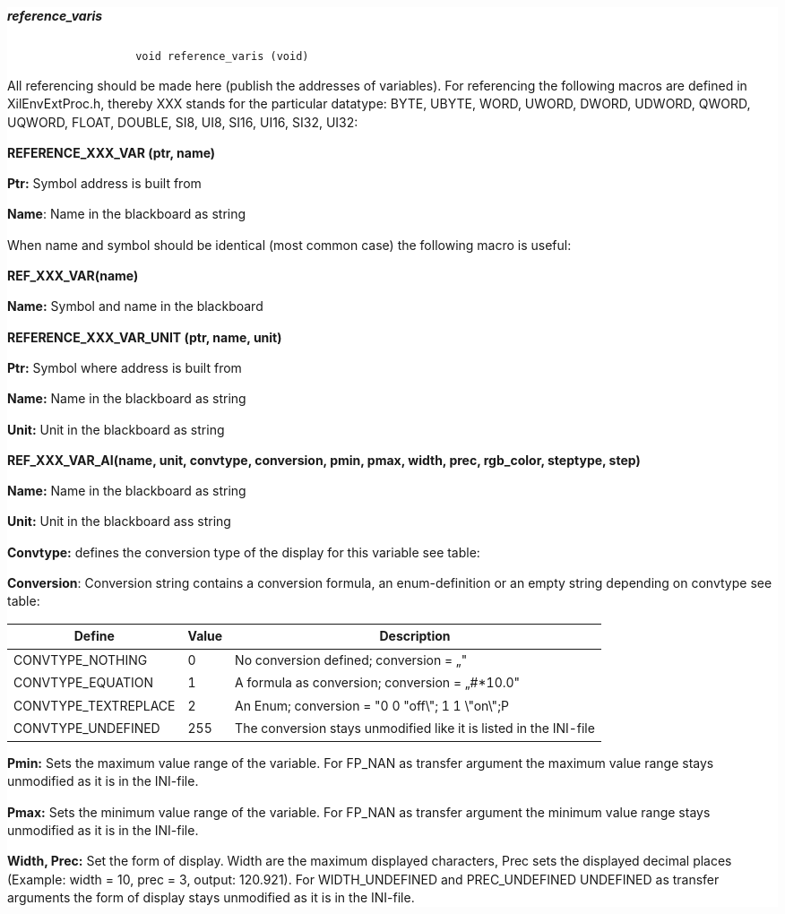 ##### reference_varis

                        void reference_varis (void)
                    

All referencing should be made here (publish the addresses of variables). For referencing the following macros are defined in XilEnvExtProc.h, thereby XXX stands for the particular datatype: BYTE, UBYTE, WORD, UWORD, DWORD, UDWORD, QWORD, UQWORD, FLOAT, DOUBLE, SI8, UI8, SI16, UI16, SI32, UI32:

**REFERENCE_XXX_VAR (ptr, name)**

**Ptr:** Symbol address is built from

**Name**: Name in the blackboard as string

When name and symbol should be identical (most common case) the following macro is useful:

**REF_XXX_VAR(name)**

**Name:** Symbol and name in the blackboard

**REFERENCE_XXX_VAR_UNIT (ptr, name, unit)**

**Ptr:** Symbol where address is built from

**Name:** Name in the blackboard as string

**Unit:** Unit in the blackboard as string

**REF_XXX_VAR_AI(name, unit, convtype, conversion, pmin, pmax, width, prec, rgb_color, steptype, step)**

**Name:** Name in the blackboard as string

**Unit:** Unit in the blackboard ass string

**Convtype:** defines the conversion type of the display for this variable see table:

**Conversion**: Conversion string contains a conversion formula, an enum-definition or an empty string depending on convtype see table:


| Define               | Value | Description                          |
|----------------------|-------|--------------------------------------|
| CONVTYPE_NOTHING     | 0     | No conversion defined; conversion = „"                                   |
| CONVTYPE_EQUATION    | 1     | A formula as conversion; conversion  = „#\*10.0"                          |
| CONVTYPE_TEXTREPLACE | 2     | An Enum; conversion = "0 0 "off\\"; 1 1 \\"on\\";P                       |
| CONVTYPE_UNDEFINED   | 255   | The conversion stays unmodified like it is listed in the INI-file         |

**Pmin:** Sets the maximum value range of the variable. For FP_NAN as transfer argument the maximum value range stays unmodified as it is  in the INI-file.

**Pmax:** Sets the minimum value range of the variable. For FP_NAN as transfer argument the minimum value range stays unmodified as it is in the INI-file.

**Width, Prec:** Set the form of display. Width are the maximum displayed characters, Prec sets the displayed decimal places (Example: width = 10, prec = 3, output: 120.921). For WIDTH_UNDEFINED and PREC_UNDEFINED UNDEFINED as transfer arguments the form of display stays unmodified as it is in the INI-file.
